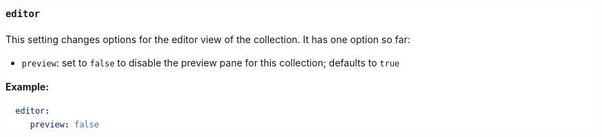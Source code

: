 ### `editor`

This setting changes options for the editor view of the collection. It has one option so far:

- `preview`: set to `false` to disable the preview pane for this collection; defaults to `true`

**Example:**

```yaml
  editor:
     preview: false
```
